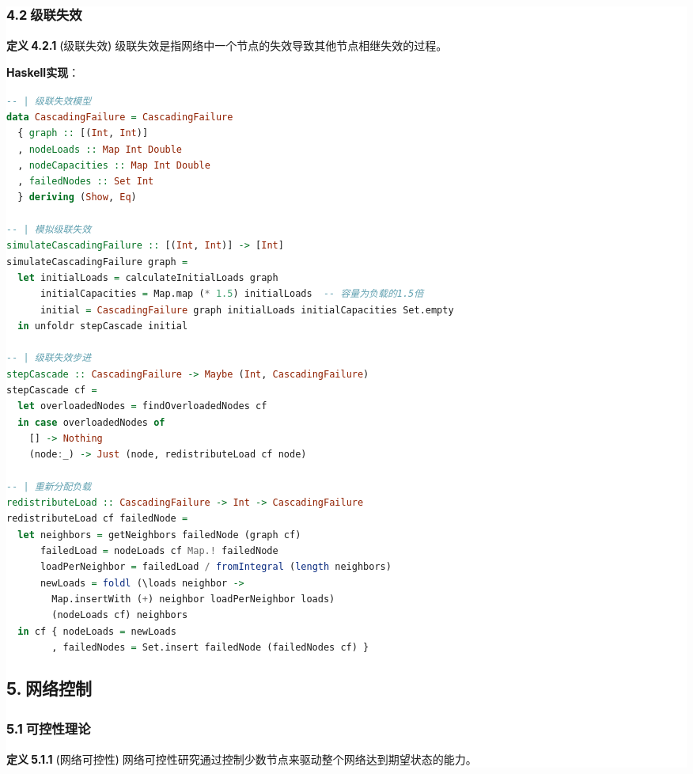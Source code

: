
### 4.2 级联失效

**定义 4.2.1** (级联失效)
级联失效是指网络中一个节点的失效导致其他节点相继失效的过程。

**Haskell实现**：

```haskell
-- | 级联失效模型
data CascadingFailure = CascadingFailure
  { graph :: [(Int, Int)]
  , nodeLoads :: Map Int Double
  , nodeCapacities :: Map Int Double
  , failedNodes :: Set Int
  } deriving (Show, Eq)

-- | 模拟级联失效
simulateCascadingFailure :: [(Int, Int)] -> [Int]
simulateCascadingFailure graph = 
  let initialLoads = calculateInitialLoads graph
      initialCapacities = Map.map (* 1.5) initialLoads  -- 容量为负载的1.5倍
      initial = CascadingFailure graph initialLoads initialCapacities Set.empty
  in unfoldr stepCascade initial

-- | 级联失效步进
stepCascade :: CascadingFailure -> Maybe (Int, CascadingFailure)
stepCascade cf = 
  let overloadedNodes = findOverloadedNodes cf
  in case overloadedNodes of
    [] -> Nothing
    (node:_) -> Just (node, redistributeLoad cf node)

-- | 重新分配负载
redistributeLoad :: CascadingFailure -> Int -> CascadingFailure
redistributeLoad cf failedNode = 
  let neighbors = getNeighbors failedNode (graph cf)
      failedLoad = nodeLoads cf Map.! failedNode
      loadPerNeighbor = failedLoad / fromIntegral (length neighbors)
      newLoads = foldl (\loads neighbor -> 
        Map.insertWith (+) neighbor loadPerNeighbor loads) 
        (nodeLoads cf) neighbors
  in cf { nodeLoads = newLoads
        , failedNodes = Set.insert failedNode (failedNodes cf) }
```

## 5. 网络控制

### 5.1 可控性理论

**定义 5.1.1** (网络可控性)
网络可控性研究通过控制少数节点来驱动整个网络达到期望状态的能力。
